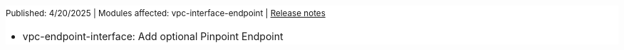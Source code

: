 <p style={{marginTop: "-20px", marginBottom: "10px"}}>
  <small>Published: 4/20/2025 | Modules affected: vpc-interface-endpoint | <a href="https://github.com/gruntwork-io/terraform-aws-vpc/releases/tag/v0.28.5">Release notes</a></small>
</p>

<div style={{"overflow":"hidden","textOverflow":"ellipsis","display":"-webkit-box","WebkitLineClamp":10,"lineClamp":10,"WebkitBoxOrient":"vertical"}}>

  
-  vpc-endpoint-interface: Add optional Pinpoint Endpoint



</div>


